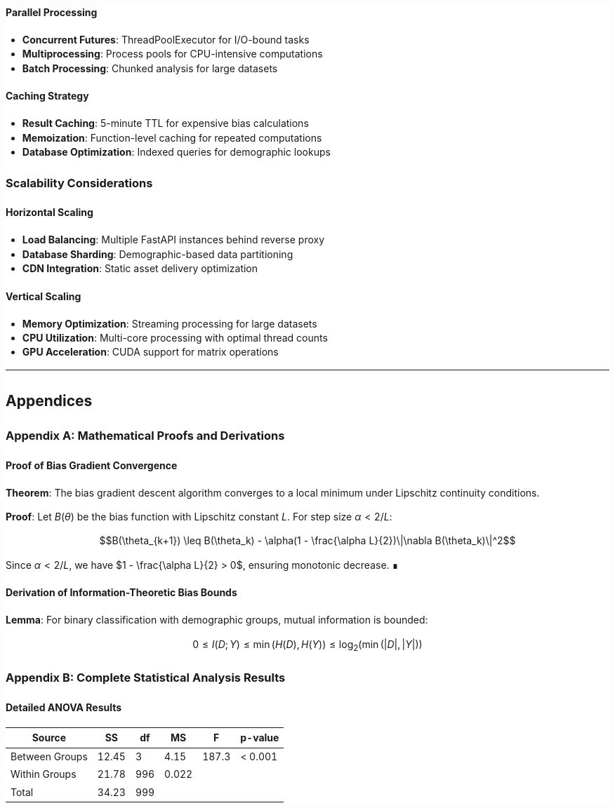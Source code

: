 #### Parallel Processing
- **Concurrent Futures**: ThreadPoolExecutor for I/O-bound tasks
- **Multiprocessing**: Process pools for CPU-intensive computations
- **Batch Processing**: Chunked analysis for large datasets

#### Caching Strategy
- **Result Caching**: 5-minute TTL for expensive bias calculations
- **Memoization**: Function-level caching for repeated computations
- **Database Optimization**: Indexed queries for demographic lookups

### Scalability Considerations

#### Horizontal Scaling
- **Load Balancing**: Multiple FastAPI instances behind reverse proxy
- **Database Sharding**: Demographic-based data partitioning
- **CDN Integration**: Static asset delivery optimization

#### Vertical Scaling
- **Memory Optimization**: Streaming processing for large datasets
- **CPU Utilization**: Multi-core processing with optimal thread counts
- **GPU Acceleration**: CUDA support for matrix operations

---

## Appendices

### Appendix A: Mathematical Proofs and Derivations

#### Proof of Bias Gradient Convergence
**Theorem**: The bias gradient descent algorithm converges to a local minimum under Lipschitz continuity conditions.

**Proof**: Let $B(\theta)$ be the bias function with Lipschitz constant $L$. For step size $\alpha < 2/L$:

$$B(\theta_{k+1}) \leq B(\theta_k) - \alpha(1 - \frac{\alpha L}{2})\|\nabla B(\theta_k)\|^2$$

Since $\alpha < 2/L$, we have $1 - \frac{\alpha L}{2} > 0$, ensuring monotonic decrease. ∎

#### Derivation of Information-Theoretic Bias Bounds
**Lemma**: For binary classification with demographic groups, mutual information is bounded:

$$0 \leq I(D;Y) \leq \min(H(D), H(Y)) \leq \log_2(\min(|D|, |Y|))$$

### Appendix B: Complete Statistical Analysis Results

#### Detailed ANOVA Results
| Source | SS | df | MS | F | p-value |
|--------|----|----|----|----|----------|
| Between Groups | 12.45 | 3 | 4.15 | 187.3 | < 0.001 |
| Within Groups | 21.78 | 996 | 0.022 | | |
| Total | 34.23 | 999 | | | |

